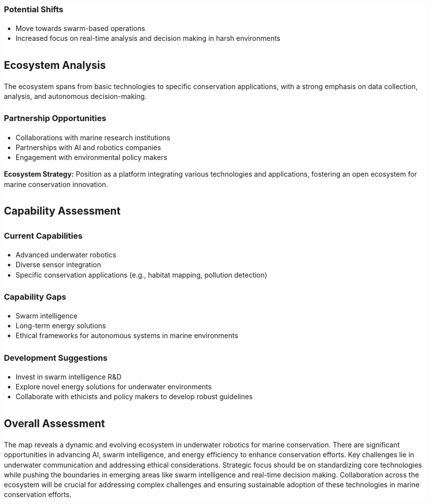 ### Potential Shifts
- Move towards swarm-based operations
- Increased focus on real-time analysis and decision making in harsh environments

## Ecosystem Analysis

The ecosystem spans from basic technologies to specific conservation applications, with a strong emphasis on data collection, analysis, and autonomous decision-making.

### Partnership Opportunities
- Collaborations with marine research institutions
- Partnerships with AI and robotics companies
- Engagement with environmental policy makers

**Ecosystem Strategy:** Position as a platform integrating various technologies and applications, fostering an open ecosystem for marine conservation innovation.

## Capability Assessment

### Current Capabilities
- Advanced underwater robotics
- Diverse sensor integration
- Specific conservation applications (e.g., habitat mapping, pollution detection)

### Capability Gaps
- Swarm intelligence
- Long-term energy solutions
- Ethical frameworks for autonomous systems in marine environments

### Development Suggestions
- Invest in swarm intelligence R&D
- Explore novel energy solutions for underwater environments
- Collaborate with ethicists and policy makers to develop robust guidelines

## Overall Assessment

The map reveals a dynamic and evolving ecosystem in underwater robotics for marine conservation. There are significant opportunities in advancing AI, swarm intelligence, and energy efficiency to enhance conservation efforts. Key challenges lie in underwater communication and addressing ethical considerations. Strategic focus should be on standardizing core technologies while pushing the boundaries in emerging areas like swarm intelligence and real-time decision making. Collaboration across the ecosystem will be crucial for addressing complex challenges and ensuring sustainable adoption of these technologies in marine conservation efforts.
